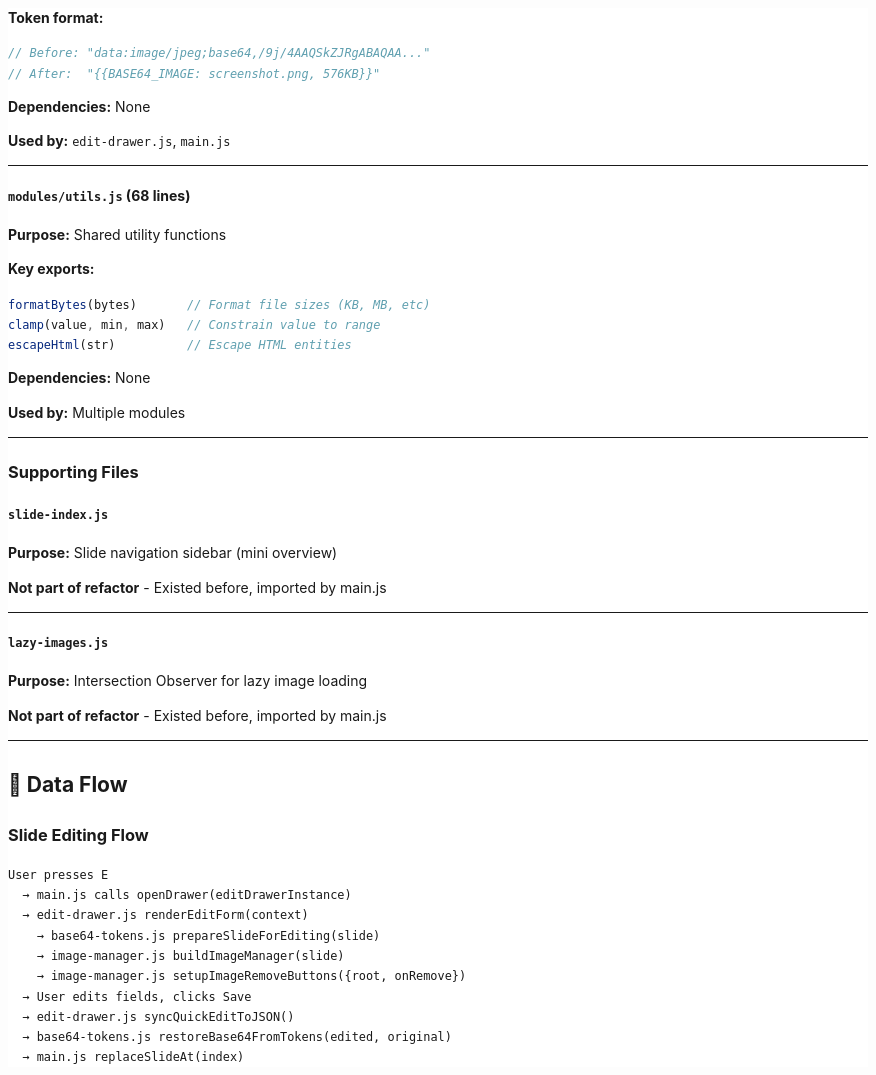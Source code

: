 **Token format:**
```javascript
// Before: "data:image/jpeg;base64,/9j/4AAQSkZJRgABAQAA..."
// After:  "{{BASE64_IMAGE: screenshot.png, 576KB}}"
```

**Dependencies:** None

**Used by:** `edit-drawer.js`, `main.js`

---

#### `modules/utils.js` (68 lines)
**Purpose:** Shared utility functions

**Key exports:**
```javascript
formatBytes(bytes)       // Format file sizes (KB, MB, etc)
clamp(value, min, max)   // Constrain value to range
escapeHtml(str)          // Escape HTML entities
```

**Dependencies:** None

**Used by:** Multiple modules

---

### Supporting Files

#### `slide-index.js`
**Purpose:** Slide navigation sidebar (mini overview)

**Not part of refactor** - Existed before, imported by main.js

---

#### `lazy-images.js`
**Purpose:** Intersection Observer for lazy image loading

**Not part of refactor** - Existed before, imported by main.js

---

## 🔄 Data Flow

### Slide Editing Flow
```
User presses E
  → main.js calls openDrawer(editDrawerInstance)
  → edit-drawer.js renderEditForm(context)
    → base64-tokens.js prepareSlideForEditing(slide)
    → image-manager.js buildImageManager(slide)
    → image-manager.js setupImageRemoveButtons({root, onRemove})
  → User edits fields, clicks Save
  → edit-drawer.js syncQuickEditToJSON()
  → base64-tokens.js restoreBase64FromTokens(edited, original)
  → main.js replaceSlideAt(index)
```
